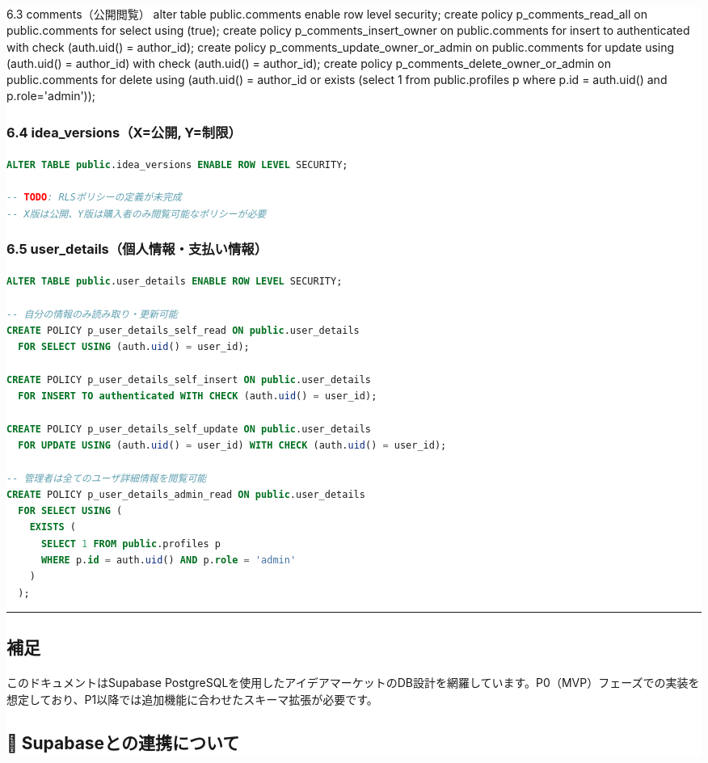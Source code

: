 6.3 comments（公開閲覧）
alter table public.comments enable row level security;
create policy p_comments_read_all on public.comments for select using (true);
create policy p_comments_insert_owner on public.comments
  for insert to authenticated with check (auth.uid() = author_id);
create policy p_comments_update_owner_or_admin on public.comments
  for update using (auth.uid() = author_id) with check (auth.uid() = author_id);
create policy p_comments_delete_owner_or_admin on public.comments for delete
  using (auth.uid() = author_id or exists (select 1 from public.profiles p where p.id = auth.uid() and p.role='admin'));

### 6.4 idea_versions（X=公開, Y=制限）

```sql
ALTER TABLE public.idea_versions ENABLE ROW LEVEL SECURITY;

-- TODO: RLSポリシーの定義が未完成
-- X版は公開、Y版は購入者のみ閲覧可能なポリシーが必要
```

### 6.5 user_details（個人情報・支払い情報）

```sql
ALTER TABLE public.user_details ENABLE ROW LEVEL SECURITY;

-- 自分の情報のみ読み取り・更新可能
CREATE POLICY p_user_details_self_read ON public.user_details
  FOR SELECT USING (auth.uid() = user_id);

CREATE POLICY p_user_details_self_insert ON public.user_details
  FOR INSERT TO authenticated WITH CHECK (auth.uid() = user_id);

CREATE POLICY p_user_details_self_update ON public.user_details
  FOR UPDATE USING (auth.uid() = user_id) WITH CHECK (auth.uid() = user_id);

-- 管理者は全てのユーザ詳細情報を閲覧可能
CREATE POLICY p_user_details_admin_read ON public.user_details
  FOR SELECT USING (
    EXISTS (
      SELECT 1 FROM public.profiles p 
      WHERE p.id = auth.uid() AND p.role = 'admin'
    )
  );
```

---

## 補足

このドキュメントはSupabase PostgreSQLを使用したアイデアマーケットのDB設計を網羅しています。P0（MVP）フェーズでの実装を想定しており、P1以降では追加機能に合わせたスキーマ拡張が必要です。

## 🚀 Supabaseとの連携について
